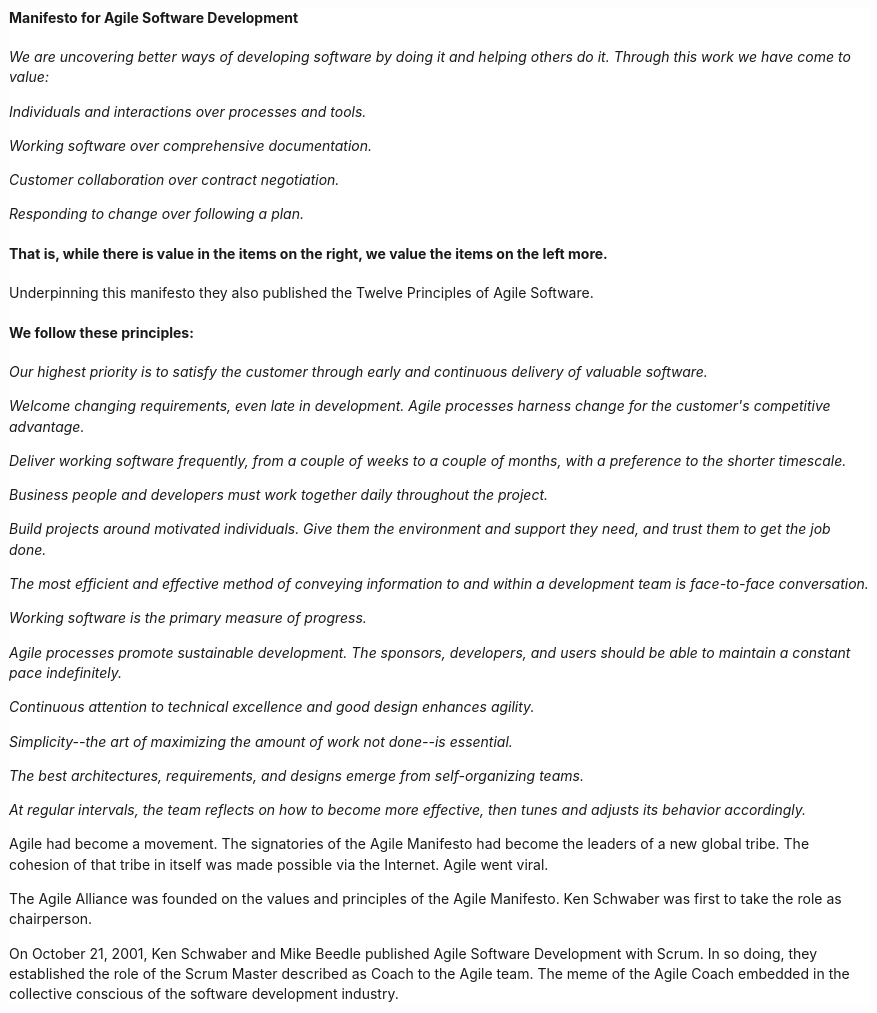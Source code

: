 #### Manifesto for Agile Software Development

*We are uncovering better ways of developing software by doing it and helping others do it. Through this work we have come to value:*

*Individuals and interactions over processes and tools.*

*Working software over comprehensive documentation.*

*Customer collaboration over contract negotiation.*

*Responding to change over following a plan.*

#### That is, while there is value in the items on the right, we value the items on the left more.

Underpinning this manifesto they also published the Twelve Principles of Agile Software.

#### We follow these principles:

*Our highest priority is to satisfy the customer through early and continuous delivery of valuable software.*

*Welcome changing requirements, even late in development. Agile processes harness change for the customer's competitive advantage.*

*Deliver working software frequently, from a  couple of weeks to a couple of months, with a  preference to the shorter timescale.*

*Business people and developers must work together daily throughout the project.*

*Build projects around motivated individuals. Give them the environment and support they need, and trust them to get the job done.*

*The most efficient and effective method of conveying information to and within a development team is face-to-face conversation.*

*Working software is the primary measure of progress.*

*Agile processes promote sustainable development. The sponsors, developers, and users should be able to maintain a constant pace indefinitely.*

*Continuous attention to technical excellence and good design enhances agility.*

*Simplicity--the art of maximizing the amount of work not done--is essential.*

*The best architectures, requirements, and designs emerge from self-organizing teams.*

*At regular intervals, the team reflects on how to become more effective, then tunes and adjusts its behavior accordingly.*


Agile had become a movement. The signatories of the Agile Manifesto had become the leaders of a new global tribe. The cohesion of that tribe in itself was made possible via the Internet. Agile went viral. 

The Agile Alliance was founded on the values and principles of the Agile Manifesto. Ken Schwaber was first to take the role as chairperson. 

On October 21, 2001, Ken Schwaber and Mike Beedle published Agile Software Development with Scrum. In so doing, they established the role of the Scrum Master described as Coach to the Agile team. The meme of the Agile Coach embedded in the collective conscious of the software development industry. 
